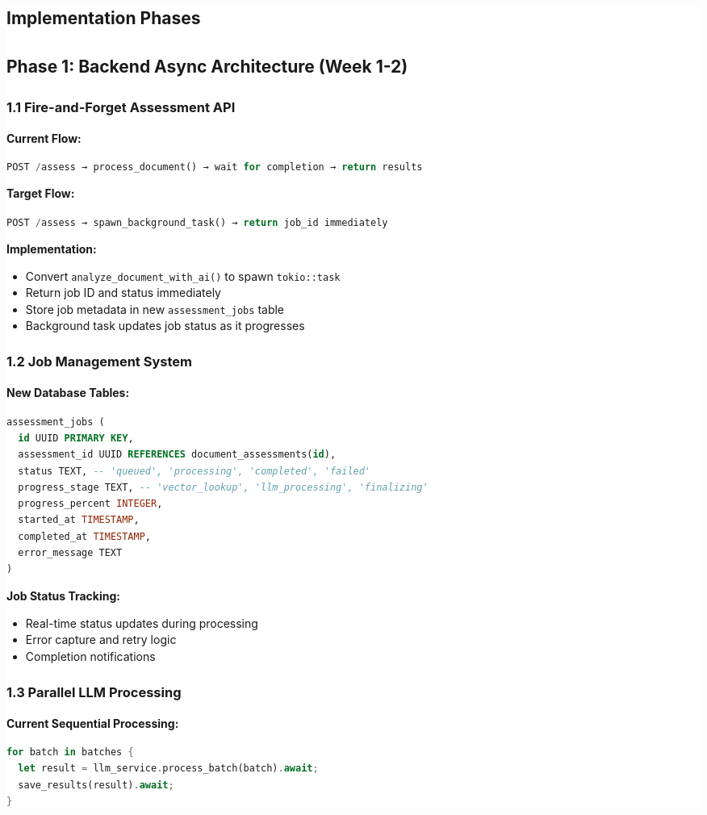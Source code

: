
## Implementation Phases

## Phase 1: Backend Async Architecture (Week 1-2)

### 1.1 Fire-and-Forget Assessment API

**Current Flow:**
```rust
POST /assess → process_document() → wait for completion → return results
```

**Target Flow:**
```rust
POST /assess → spawn_background_task() → return job_id immediately
```

**Implementation:**
- Convert `analyze_document_with_ai()` to spawn `tokio::task`
- Return job ID and status immediately
- Store job metadata in new `assessment_jobs` table
- Background task updates job status as it progresses

### 1.2 Job Management System

**New Database Tables:**
```sql
assessment_jobs (
  id UUID PRIMARY KEY,
  assessment_id UUID REFERENCES document_assessments(id),
  status TEXT, -- 'queued', 'processing', 'completed', 'failed'
  progress_stage TEXT, -- 'vector_lookup', 'llm_processing', 'finalizing'
  progress_percent INTEGER,
  started_at TIMESTAMP,
  completed_at TIMESTAMP,
  error_message TEXT
)
```

**Job Status Tracking:**
- Real-time status updates during processing
- Error capture and retry logic
- Completion notifications

### 1.3 Parallel LLM Processing

**Current Sequential Processing:**
```rust
for batch in batches {
  let result = llm_service.process_batch(batch).await;
  save_results(result).await;
}
```
